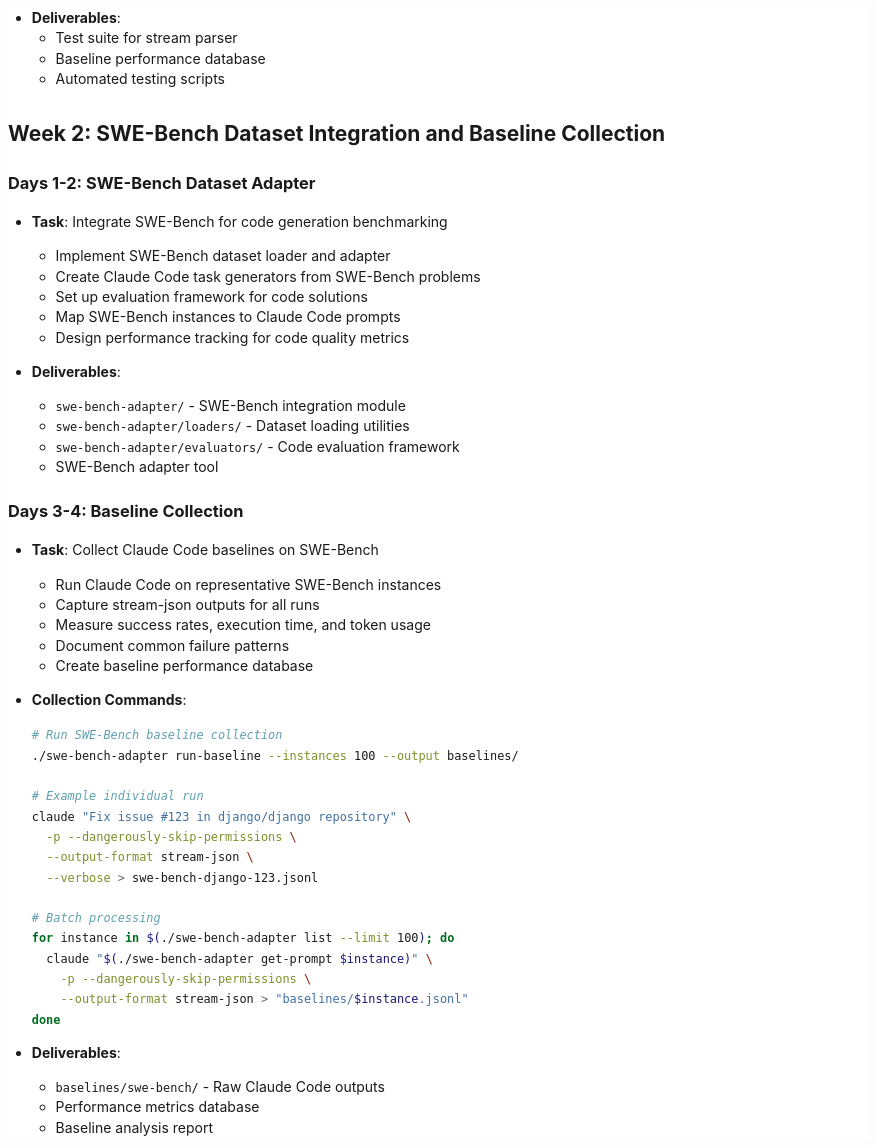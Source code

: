 - **Deliverables**:
  - Test suite for stream parser
  - Baseline performance database
  - Automated testing scripts

## Week 2: SWE-Bench Dataset Integration and Baseline Collection

### Days 1-2: SWE-Bench Dataset Adapter
- **Task**: Integrate SWE-Bench for code generation benchmarking
  - Implement SWE-Bench dataset loader and adapter
  - Create Claude Code task generators from SWE-Bench problems
  - Set up evaluation framework for code solutions
  - Map SWE-Bench instances to Claude Code prompts
  - Design performance tracking for code quality metrics

- **Deliverables**:
  - `swe-bench-adapter/` - SWE-Bench integration module
  - `swe-bench-adapter/loaders/` - Dataset loading utilities
  - `swe-bench-adapter/evaluators/` - Code evaluation framework
  - SWE-Bench adapter tool

### Days 3-4: Baseline Collection
- **Task**: Collect Claude Code baselines on SWE-Bench
  - Run Claude Code on representative SWE-Bench instances
  - Capture stream-json outputs for all runs
  - Measure success rates, execution time, and token usage
  - Document common failure patterns
  - Create baseline performance database

- **Collection Commands**:
  ```bash
  # Run SWE-Bench baseline collection
  ./swe-bench-adapter run-baseline --instances 100 --output baselines/
  
  # Example individual run
  claude "Fix issue #123 in django/django repository" \
    -p --dangerously-skip-permissions \
    --output-format stream-json \
    --verbose > swe-bench-django-123.jsonl
  
  # Batch processing
  for instance in $(./swe-bench-adapter list --limit 100); do
    claude "$(./swe-bench-adapter get-prompt $instance)" \
      -p --dangerously-skip-permissions \
      --output-format stream-json > "baselines/$instance.jsonl"
  done
  ```

- **Deliverables**:
  - `baselines/swe-bench/` - Raw Claude Code outputs
  - Performance metrics database
  - Baseline analysis report
